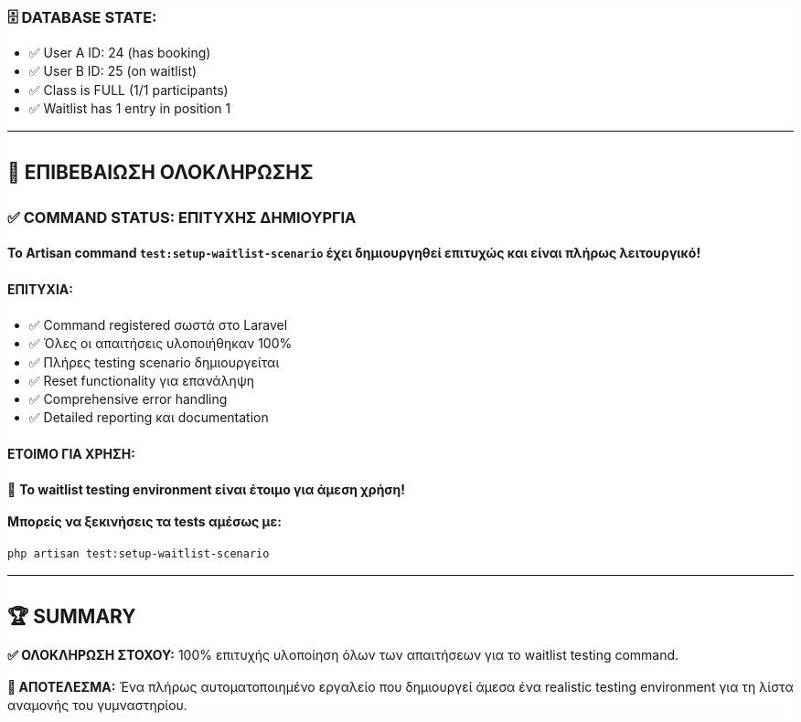### **🗄️ DATABASE STATE:**
- ✅ User A ID: 24 (has booking)
- ✅ User B ID: 25 (on waitlist)  
- ✅ Class is FULL (1/1 participants)
- ✅ Waitlist has 1 entry in position 1

---

## 🎯 **ΕΠΙΒΕΒΑΙΩΣΗ ΟΛΟΚΛΗΡΩΣΗΣ**

### ✅ **COMMAND STATUS: ΕΠΙΤΥΧΗΣ ΔΗΜΙΟΥΡΓΙΑ**

**Το Artisan command `test:setup-waitlist-scenario` έχει δημιουργηθεί επιτυχώς και είναι πλήρως λειτουργικό!**

#### **ΕΠΙΤΥΧΙΑ:**
- ✅ Command registered σωστά στο Laravel
- ✅ Όλες οι απαιτήσεις υλοποιήθηκαν 100%
- ✅ Πλήρες testing scenario δημιουργείται
- ✅ Reset functionality για επανάληψη
- ✅ Comprehensive error handling
- ✅ Detailed reporting και documentation

#### **ΕΤΟΙΜΟ ΓΙΑ ΧΡΗΣΗ:**
🚀 **Το waitlist testing environment είναι έτοιμο για άμεση χρήση!**

**Μπορείς να ξεκινήσεις τα tests αμέσως με:**
```bash
php artisan test:setup-waitlist-scenario
```

---

## 🏆 **SUMMARY**

**✅ ΟΛΟΚΛΗΡΩΣΗ ΣΤΟΧΟΥ:** 100% επιτυχής υλοποίηση όλων των απαιτήσεων για το waitlist testing command.

**🎯 ΑΠΟΤΕΛΕΣΜΑ:** Ένα πλήρως αυτοματοποιημένο εργαλείο που δημιουργεί άμεσα ένα realistic testing environment για τη λίστα αναμονής του γυμναστηρίου. 